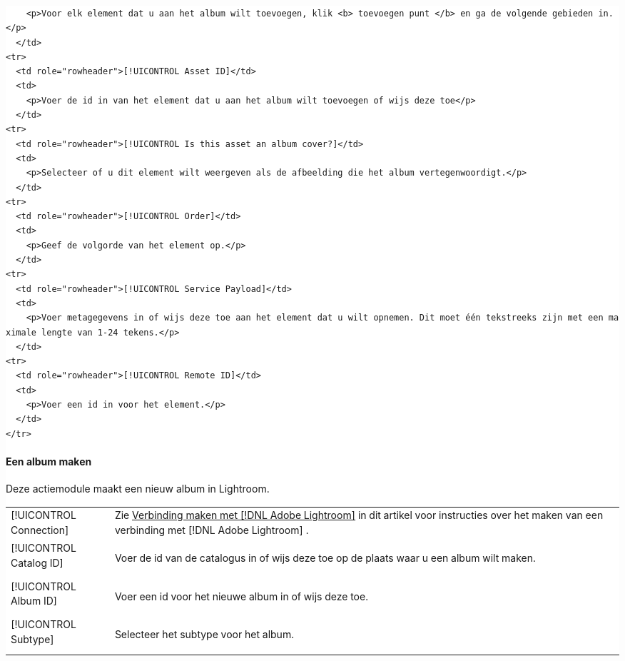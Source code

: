         <p>Voor elk element dat u aan het album wilt toevoegen, klik <b> toevoegen punt </b> en ga de volgende gebieden in.</p>
      </td>
    <tr>
      <td role="rowheader">[!UICONTROL Asset ID]</td>
      <td>
        <p>Voer de id in van het element dat u aan het album wilt toevoegen of wijs deze toe</p>
      </td>
    <tr>
      <td role="rowheader">[!UICONTROL Is this asset an album cover?]</td>
      <td>
        <p>Selecteer of u dit element wilt weergeven als de afbeelding die het album vertegenwoordigt.</p>
      </td>
    <tr>
      <td role="rowheader">[!UICONTROL Order]</td>
      <td>
        <p>Geef de volgorde van het element op.</p>
      </td>
    <tr>
      <td role="rowheader">[!UICONTROL Service Payload]</td>
      <td>
        <p>Voer metagegevens in of wijs deze toe aan het element dat u wilt opnemen. Dit moet één tekstreeks zijn met een maximale lengte van 1-24 tekens.</p>
      </td>
    <tr>
      <td role="rowheader">[!UICONTROL Remote ID]</td>
      <td>
        <p>Voer een id in voor het element.</p>
      </td>
    </tr>
  </tbody>
</table>

#### Een album maken

Deze actiemodule maakt een nieuw album in Lightroom.

<table style="table-layout:auto"> 
  <col/>
  <col/>
  <tbody>
    <tr>
      <td role="rowheader">[!UICONTROL Connection]</td>
      <td>Zie <a href="#create-a-connection-to-adobe-lightroom" class="MCXref xref" > Verbinding maken met [!DNL Adobe Lightroom]</a> in dit artikel voor instructies over het maken van een verbinding met [!DNL Adobe Lightroom] .</td>
    </tr>
    <tr>
      <td role="rowheader">[!UICONTROL Catalog ID]</td>
      <td>
        <p>Voer de id van de catalogus in of wijs deze toe op de plaats waar u een album wilt maken.</p>
      </td>
    </tr>
    <tr>
      <td role="rowheader">[!UICONTROL Album ID]</td>
      <td>
        <p>Voer een id voor het nieuwe album in of wijs deze toe.</p>
      </td>
    </tr>
    <tr>
      <td role="rowheader">[!UICONTROL Subtype]</td>
      <td>
        <p>Selecteer het subtype voor het album.</p>
      </td>